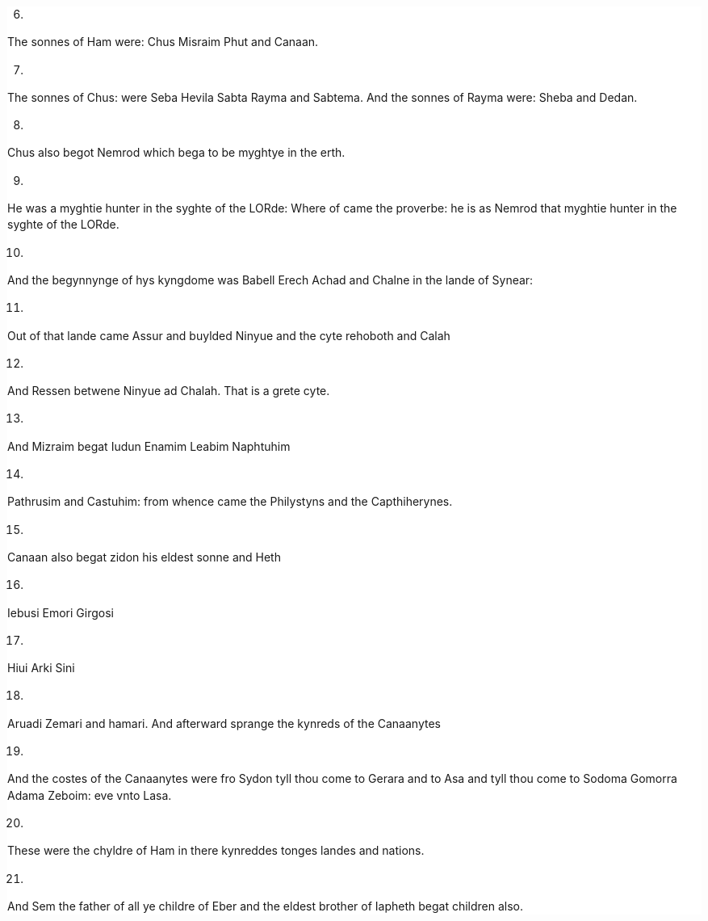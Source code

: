
6. 
The sonnes of Ham were: Chus Misraim Phut and Canaan.


7. 
The sonnes of Chus: were Seba Hevila Sabta Rayma and Sabtema. And the sonnes of Rayma were: Sheba and Dedan.


8. 
Chus also begot Nemrod which bega to be myghtye in the erth.


9. 
He was a myghtie hunter in the syghte of the LORde: Where of came the proverbe: he is as Nemrod that myghtie hunter in the syghte of the LORde.


10. 
And the begynnynge of hys kyngdome was Babell Erech Achad and Chalne in the lande of Synear:


11. 
Out of that lande came Assur and buylded Ninyue and the cyte rehoboth and Calah


12. 
And Ressen betwene Ninyue ad Chalah. That is a grete cyte.


13. 
And Mizraim begat Iudun Enamim Leabim Naphtuhim


14. 
Pathrusim and Castuhim: from whence came the Philystyns and the Capthiherynes.


15. 
Canaan also begat zidon his eldest sonne and Heth


16. 
Iebusi Emori Girgosi


17. 
Hiui Arki Sini


18. 
Aruadi Zemari and hamari. And afterward sprange the kynreds of the Canaanytes


19. 
And the costes of the Canaanytes were fro Sydon tyll thou come to Gerara and to Asa and tyll thou come to Sodoma Gomorra Adama Zeboim: eve vnto Lasa.


20. 
These were the chyldre of Ham in there kynreddes tonges landes and nations.


21. 
And Sem the father of all ye childre of Eber and the eldest brother of Iapheth begat children also.
